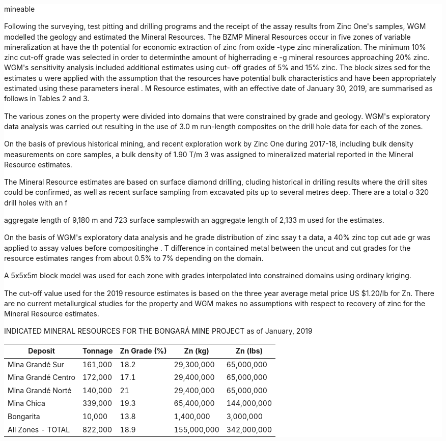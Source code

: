 mineable

Following the surveying, test pitting and drilling programs and the receipt of the assay results from Zinc One's samples, WGM modelled the geology and estimated the  Mineral Resources. The BZMP Mineral  Resources  occur  in  five  zones  of  variable  mineralization  at have  the th potential for economic extraction of zinc from oxide -type zinc mineralization.  The minimum 10%  zinc cut-off grade was  selected in order to determinthe  amount  of  higherrading e -g mineral  resources  approaching  20%  zinc.    WGM's  sensitivity  analysis  included  additional estimates  using  cut- off  grades  of  5%  and  15%  zinc.    The  block  sizes sed  for  the  estimates u were applied with the assumption that the resources have potential bulk characteristics and have been appropriately estimated using these parameters ineral . M Resource estimates, with an effective date of  January 30, 2019, are summarised as follows in Tables 2 and 3.

The various zones on the property were divided into domains that were constrained by grade and geology.  WGM's exploratory data analysis was carried out resulting in the use of 3.0 m run-length composites on the drill hole data for each of the zones.

On the  basis  of  previous  historical  mining,  and  recent  exploration  work  by  Zinc  One  during 2017-18,  including  bulk  density  measurements  on  core  samples,  a  bulk  density  of  1.90 T/m 3 was assigned to mineralized material reported in the Mineral Resource estimates.

The Mineral  Resource  estimates  are  based  on  surface  diamond  drilling, cluding  historical in drilling  results  where  the  drill  sites  could  be  confirmed,  as  well  as  recent  surface  sampling from  excavated  pits  up  to  several metres  deep.   There  are  a  total  o   320  drill  holes  with  an f



aggregate  length  of  9,180 m  and  723  surface  sampleswith  an  aggregate  length  of  2,133 m used for the estimates.

On  the  basis  of  WGM's  exploratory  data  analysis  and  he  grade  distribution  of  zinc ssay t a data, a 40% zinc top cut  ade gr was applied to assay values before compositinghe . T difference  in  contained  metal  between  the  uncut  and  cut  grades  for  the  resource  estimates ranges from about 0.5% to 7% depending on the domain.

A  5x5x5m  block  model  was  used  for  each  zone  with  grades  interpolated  into  constrained domains using ordinary kriging.

The  cut-off  value  used  for  the  2019  resource  estimates  is  based  on  the  three  year  average metal  price  US $1.20/lb for  Zn.    There  are  no  current  metallurgical  studies  for  the  property and  WGM makes no  assumptions  with  respect  to  recovery  of  zinc  for  the  Mineral  Resource estimates.

INDICATED MINERAL RESOURCES FOR THE BONGARÁ MINE PROJECT as of January, 2019

| Deposit            | Tonnage   |   Zn Grade (%) | Zn (kg)     | Zn (lbs)    |
|--------------------|-----------|----------------|-------------|-------------|
| Mina Grandé Sur    | 161,000   |           18.2 | 29,300,000  | 65,000,000  |
| Mina Grandé Centro | 172,000   |           17.1 | 29,400,000  | 65,000,000  |
| Mina Grandé Norté  | 140,000   |           21   | 29,400,000  | 65,000,000  |
| Mina Chica         | 339,000   |           19.3 | 65,400,000  | 144,000,000 |
| Bongarita          | 10,000    |           13.8 | 1,400,000   | 3,000,000   |
| All Zones - TOTAL  | 822,000   |           18.9 | 155,000,000 | 342,000,000 |
